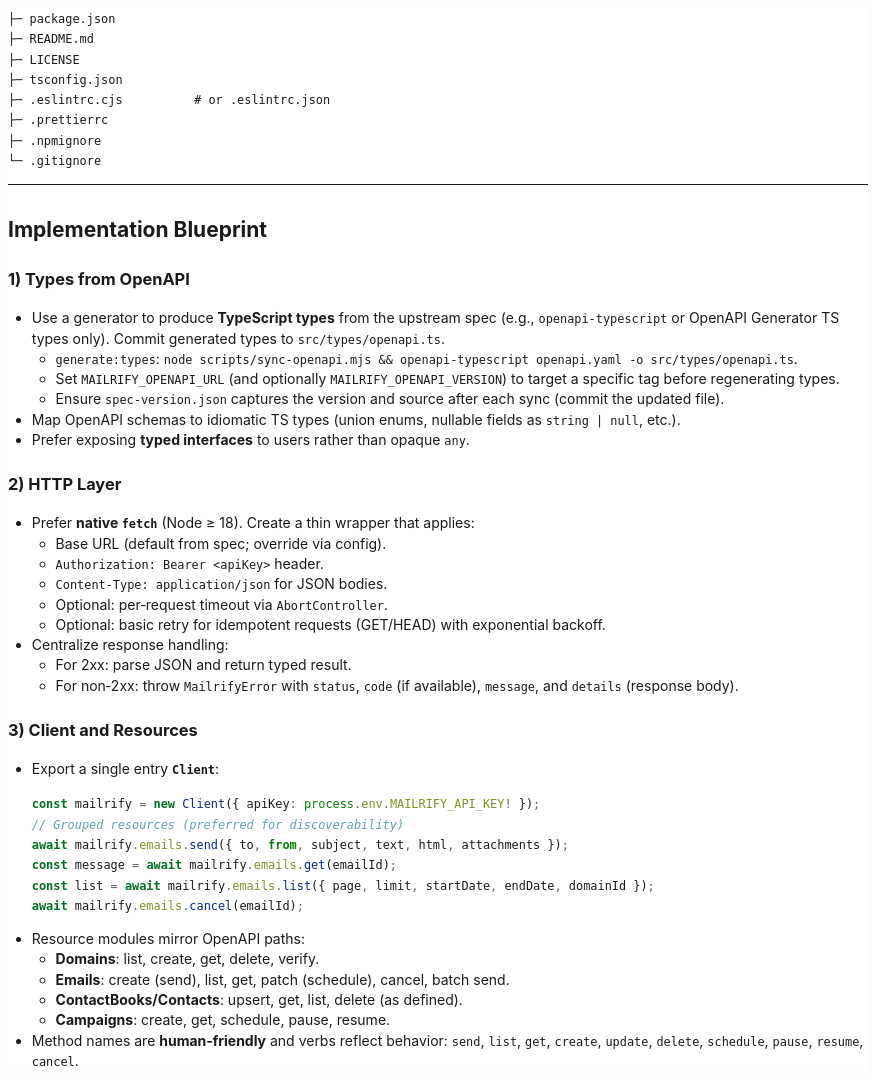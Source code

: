 ```
├─ package.json
├─ README.md
├─ LICENSE
├─ tsconfig.json
├─ .eslintrc.cjs          # or .eslintrc.json
├─ .prettierrc
├─ .npmignore
└─ .gitignore
```

---

## Implementation Blueprint

### 1) Types from OpenAPI

- Use a generator to produce **TypeScript types** from the upstream spec (e.g., `openapi-typescript` or OpenAPI Generator TS types only). Commit generated types to `src/types/openapi.ts`.
  - `generate:types`: `node scripts/sync-openapi.mjs && openapi-typescript openapi.yaml -o src/types/openapi.ts`.
  - Set `MAILRIFY_OPENAPI_URL` (and optionally `MAILRIFY_OPENAPI_VERSION`) to target a specific tag before regenerating types.
  - Ensure `spec-version.json` captures the version and source after each sync (commit the updated file).
- Map OpenAPI schemas to idiomatic TS types (union enums, nullable fields as `string | null`, etc.).
- Prefer exposing **typed interfaces** to users rather than opaque `any`.

### 2) HTTP Layer

- Prefer **native `fetch`** (Node ≥ 18). Create a thin wrapper that applies:
  - Base URL (default from spec; override via config).
  - `Authorization: Bearer <apiKey>` header.
  - `Content-Type: application/json` for JSON bodies.
  - Optional: per‑request timeout via `AbortController`.
  - Optional: basic retry for idempotent requests (GET/HEAD) with exponential backoff.
- Centralize response handling:
  - For 2xx: parse JSON and return typed result.
  - For non‑2xx: throw `MailrifyError` with `status`, `code` (if available), `message`, and `details` (response body).

### 3) Client and Resources

- Export a single entry **`Client`**:
  ```ts
  const mailrify = new Client({ apiKey: process.env.MAILRIFY_API_KEY! });
  // Grouped resources (preferred for discoverability)
  await mailrify.emails.send({ to, from, subject, text, html, attachments });
  const message = await mailrify.emails.get(emailId);
  const list = await mailrify.emails.list({ page, limit, startDate, endDate, domainId });
  await mailrify.emails.cancel(emailId);
  ```
- Resource modules mirror OpenAPI paths:
  - **Domains**: list, create, get, delete, verify.
  - **Emails**: create (send), list, get, patch (schedule), cancel, batch send.
  - **ContactBooks/Contacts**: upsert, get, list, delete (as defined).
  - **Campaigns**: create, get, schedule, pause, resume.
- Method names are **human‑friendly** and verbs reflect behavior: `send`, `list`, `get`, `create`, `update`, `delete`, `schedule`, `pause`, `resume`, `cancel`.

